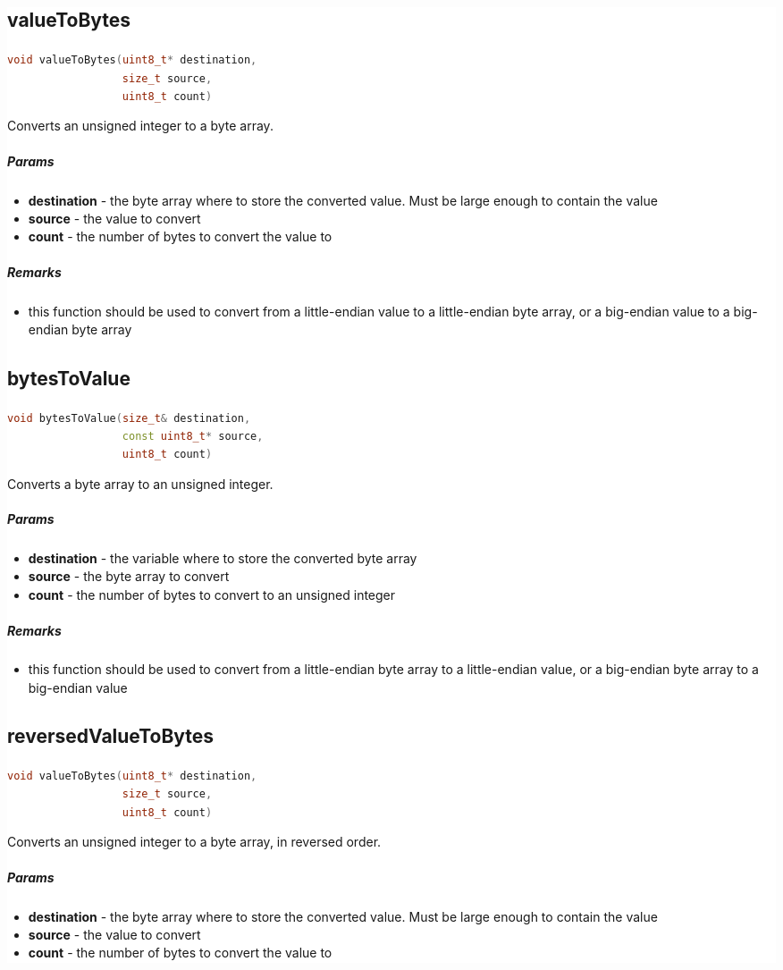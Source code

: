 ## valueToBytes

```cpp
void valueToBytes(uint8_t* destination,
                  size_t source,
                  uint8_t count)
```

Converts an unsigned integer to a byte array.

##### Params

- **destination** - the byte array where to store the converted value. Must be large enough to contain the value
- **source** - the value to convert
- **count** - the number of bytes to convert the value to

##### Remarks

- this function should be used to convert from a little-endian value to a little-endian byte array, or a big-endian value to a big-endian byte array

## bytesToValue

```cpp
void bytesToValue(size_t& destination,
                  const uint8_t* source,
                  uint8_t count)
```

Converts a byte array to an unsigned integer.

##### Params

- **destination** - the variable where to store the converted byte array
- **source** - the byte array to convert
- **count** - the number of bytes to convert to an unsigned integer

##### Remarks

- this function should be used to convert from a little-endian byte array to a little-endian value, or a big-endian byte array to a big-endian value

## reversedValueToBytes

```cpp
void valueToBytes(uint8_t* destination,
                  size_t source,
                  uint8_t count)
```

Converts an unsigned integer to a byte array, in reversed order.

##### Params

- **destination** - the byte array where to store the converted value. Must be large enough to contain the value
- **source** - the value to convert
- **count** - the number of bytes to convert the value to
